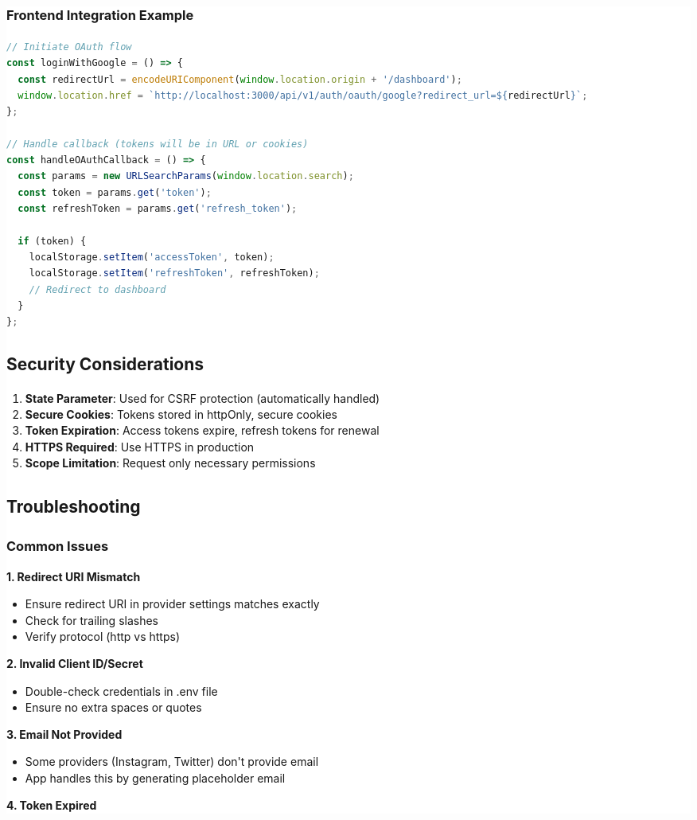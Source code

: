 ### Frontend Integration Example

```javascript
// Initiate OAuth flow
const loginWithGoogle = () => {
  const redirectUrl = encodeURIComponent(window.location.origin + '/dashboard');
  window.location.href = `http://localhost:3000/api/v1/auth/oauth/google?redirect_url=${redirectUrl}`;
};

// Handle callback (tokens will be in URL or cookies)
const handleOAuthCallback = () => {
  const params = new URLSearchParams(window.location.search);
  const token = params.get('token');
  const refreshToken = params.get('refresh_token');

  if (token) {
    localStorage.setItem('accessToken', token);
    localStorage.setItem('refreshToken', refreshToken);
    // Redirect to dashboard
  }
};
```

## Security Considerations

1. **State Parameter**: Used for CSRF protection (automatically handled)
2. **Secure Cookies**: Tokens stored in httpOnly, secure cookies
3. **Token Expiration**: Access tokens expire, refresh tokens for renewal
4. **HTTPS Required**: Use HTTPS in production
5. **Scope Limitation**: Request only necessary permissions

## Troubleshooting

### Common Issues

**1. Redirect URI Mismatch**

- Ensure redirect URI in provider settings matches exactly
- Check for trailing slashes
- Verify protocol (http vs https)

**2. Invalid Client ID/Secret**

- Double-check credentials in .env file
- Ensure no extra spaces or quotes

**3. Email Not Provided**

- Some providers (Instagram, Twitter) don't provide email
- App handles this by generating placeholder email

**4. Token Expired**
